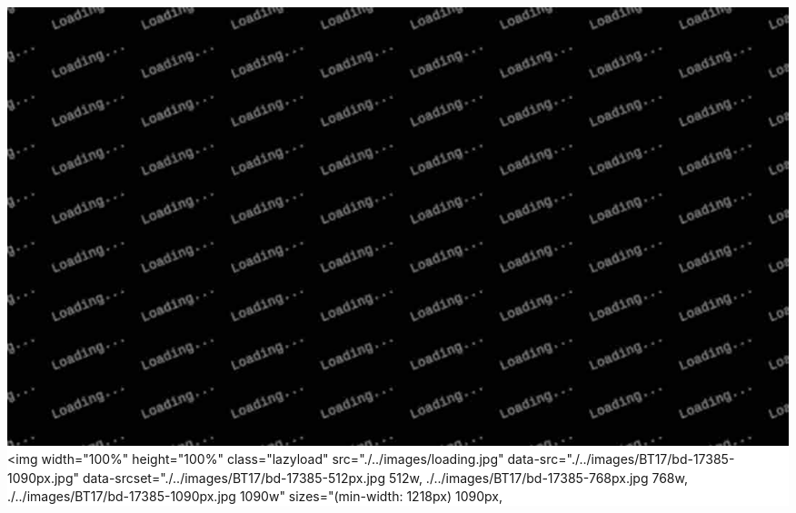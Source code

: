  <img width="100%" height="100%" class="lazyload" src="./../images/loading.jpg"
  data-src="./../images/BT17/tv-17385-1090px.jpg"
  data-srcset="./../images/BT17/tv-17385-512px.jpg 512w,
  ./../images/BT17/tv-17385-768px.jpg 768w,
  ./../images/BT17/tv-17385-1090px.jpg 1090w"
  sizes="(min-width: 1218px) 1090px,
  (min-width: 768px) 87vw,
  89vw" />
 <img width="100%" height="100%" class="lazyload" src="./../images/loading.jpg"
  data-src="./../images/BT17/bd-17385-1090px.jpg"
  data-srcset="./../images/BT17/bd-17385-512px.jpg 512w,
  ./../images/BT17/bd-17385-768px.jpg 768w,
  ./../images/BT17/bd-17385-1090px.jpg 1090w"
  sizes="(min-width: 1218px) 1090px,